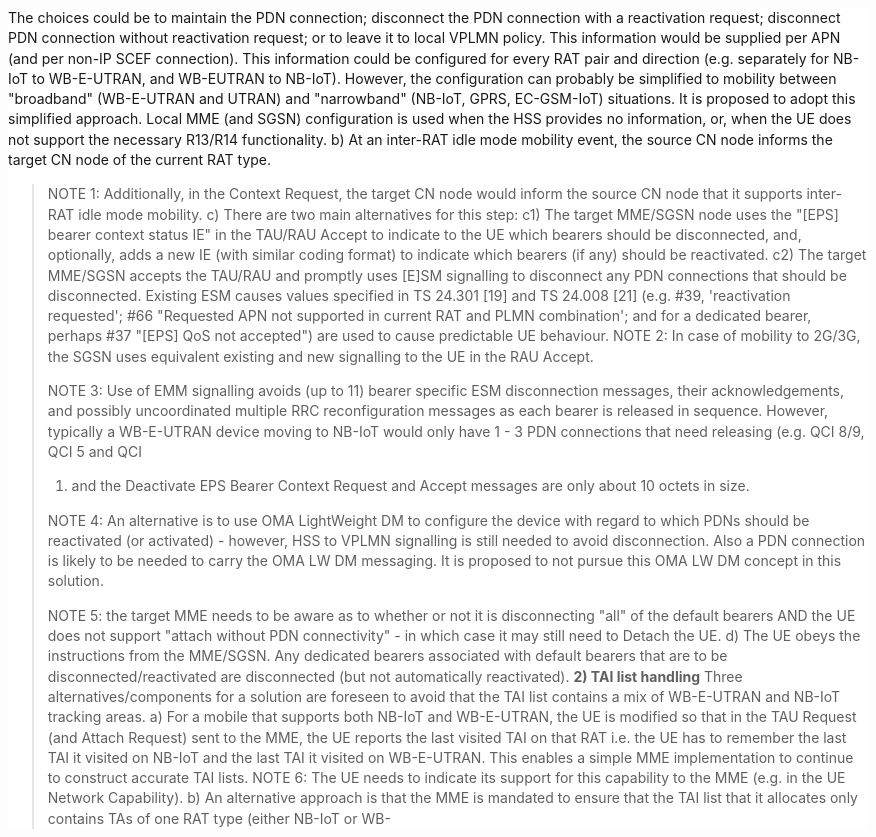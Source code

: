 The choices could be to maintain the PDN connection; disconnect the PDN
connection with a reactivation request; disconnect PDN connection without
reactivation request; or to leave it to local VPLMN policy.
This information would be supplied per APN (and per non-IP SCEF connection).
This information could be configured for every RAT pair and direction (e.g.
separately for NB-IoT to WB-E-UTRAN, and WB-EUTRAN to NB-IoT). However, the
configuration can probably be simplified to mobility between \"broadband\"
(WB-E-UTRAN and UTRAN) and \"narrowband\" (NB-IoT, GPRS, EC-GSM-IoT)
situations. It is proposed to adopt this simplified approach.
Local MME (and SGSN) configuration is used when the HSS provides no
information, or, when the UE does not support the necessary R13/R14
functionality.
b) At an inter-RAT idle mode mobility event, the source CN node informs the
target CN node of the current RAT type.
> NOTE 1: Additionally, in the Context Request, the target CN node would
> inform the source CN node that it supports inter-RAT idle mode mobility.
c) There are two main alternatives for this step:
c1) The target MME/SGSN node uses the \"[EPS] bearer context status IE\" in
the TAU/RAU Accept to indicate to the UE which bearers should be disconnected,
and, optionally, adds a new IE (with similar coding format) to indicate which
bearers (if any) should be reactivated.
c2) The target MME/SGSN accepts the TAU/RAU and promptly uses [E]SM signalling
to disconnect any PDN connections that should be disconnected. Existing ESM
causes values specified in TS 24.301 [19] and TS 24.008 [21] (e.g. #39,
\'reactivation requested\'; #66 \"Requested APN not supported in current RAT
and PLMN combination\'; and for a dedicated bearer, perhaps #37 \"[EPS] QoS
not accepted\") are used to cause predictable UE behaviour.
> NOTE 2: In case of mobility to 2G/3G, the SGSN uses equivalent existing and
> new signalling to the UE in the RAU Accept.
>
> NOTE 3: Use of EMM signalling avoids (up to 11) bearer specific ESM
> disconnection messages, their acknowledgements, and possibly uncoordinated
> multiple RRC reconfiguration messages as each bearer is released in
> sequence. However, typically a WB-E-UTRAN device moving to NB-IoT would only
> have 1 - 3 PDN connections that need releasing (e.g. QCI 8/9, QCI 5 and QCI
> 1) and the Deactivate EPS Bearer Context Request and Accept messages are
> only about 10 octets in size.
>
> NOTE 4: An alternative is to use OMA LightWeight DM to configure the device
> with regard to which PDNs should be reactivated (or activated) \- however,
> HSS to VPLMN signalling is still needed to avoid disconnection. Also a PDN
> connection is likely to be needed to carry the OMA LW DM messaging. It is
> proposed to not pursue this OMA LW DM concept in this solution.
>
> NOTE 5: the target MME needs to be aware as to whether or not it is
> disconnecting \"all\" of the default bearers AND the UE does not support
> \"attach without PDN connectivity\" - in which case it may still need to
> Detach the UE.
d) The UE obeys the instructions from the MME/SGSN. Any dedicated bearers
associated with default bearers that are to be disconnected/reactivated are
disconnected (but not automatically reactivated).
**2) TAI list handling**
Three alternatives/components for a solution are foreseen to avoid that the
TAI list contains a mix of WB-E-UTRAN and NB-IoT tracking areas.
a) For a mobile that supports both NB-IoT and WB-E-UTRAN, the UE is modified
so that in the TAU Request (and Attach Request) sent to the MME, the UE
reports the last visited TAI on that RAT i.e. the UE has to remember the last
TAI it visited on NB-IoT and the last TAI it visited on WB-E-UTRAN.
This enables a simple MME implementation to continue to construct accurate TAI
lists.
> NOTE 6: The UE needs to indicate its support for this capability to the MME
> (e.g. in the UE Network Capability).
b) An alternative approach is that the MME is mandated to ensure that the TAI
list that it allocates only contains TAs of one RAT type (either NB-IoT or WB-